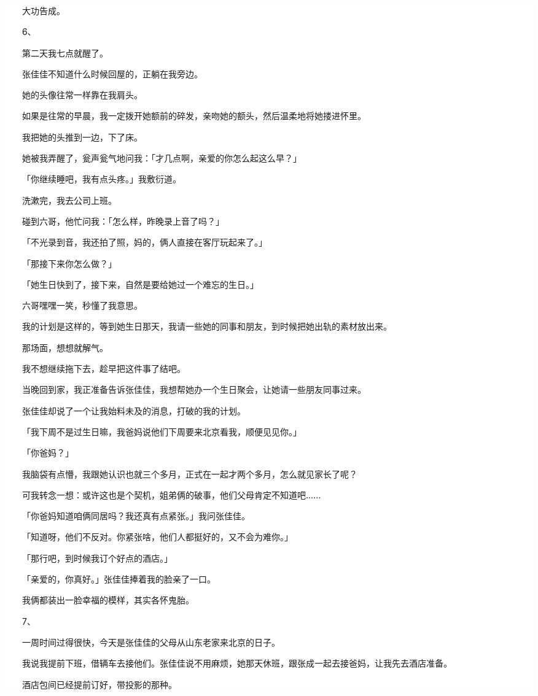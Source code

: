 &emsp;&emsp;大功告成。  
  
&emsp;&emsp;6、  
  
&emsp;&emsp;第二天我七点就醒了。  
  
&emsp;&emsp;张佳佳不知道什么时候回屋的，正躺在我旁边。  
  
&emsp;&emsp;她的头像往常一样靠在我肩头。  
  
&emsp;&emsp;如果是往常的早晨，我一定拨开她额前的碎发，亲吻她的额头，然后温柔地将她搂进怀里。  
  
&emsp;&emsp;我把她的头推到一边，下了床。  
  
&emsp;&emsp;她被我弄醒了，瓮声瓮气地问我：「才几点啊，亲爱的你怎么起这么早？」  
  
&emsp;&emsp;「你继续睡吧，我有点头疼。」我敷衍道。  
  
&emsp;&emsp;洗漱完，我去公司上班。  
  
&emsp;&emsp;碰到六哥，他忙问我：「怎么样，昨晚录上音了吗？」  
  
&emsp;&emsp;「不光录到音，我还拍了照，妈的，俩人直接在客厅玩起来了。」  
  
&emsp;&emsp;「那接下来你怎么做？」  
  
&emsp;&emsp;「她生日快到了，接下来，自然是要给她过一个难忘的生日。」  
  
&emsp;&emsp;六哥嘿嘿一笑，秒懂了我意思。  
  
&emsp;&emsp;我的计划是这样的，等到她生日那天，我请一些她的同事和朋友，到时候把她出轨的素材放出来。  
  
&emsp;&emsp;那场面，想想就解气。  
  
&emsp;&emsp;我不想继续拖下去，趁早把这件事了结吧。  
  
&emsp;&emsp;当晚回到家，我正准备告诉张佳佳，我想帮她办一个生日聚会，让她请一些朋友同事过来。  
  
&emsp;&emsp;张佳佳却说了一个让我始料未及的消息，打破的我的计划。  
  
&emsp;&emsp;「我下周不是过生日嘛，我爸妈说他们下周要来北京看我，顺便见见你。」  
  
&emsp;&emsp;「你爸妈？」  
  
&emsp;&emsp;我脑袋有点懵，我跟她认识也就三个多月，正式在一起才两个多月，怎么就见家长了呢？  
  
&emsp;&emsp;可我转念一想：或许这也是个契机，姐弟俩的破事，他们父母肯定不知道吧......  
  
&emsp;&emsp;「你爸妈知道咱俩同居吗？我还真有点紧张。」我问张佳佳。  
  
&emsp;&emsp;「知道呀，他们不反对。你紧张啥，他们人都挺好的，又不会为难你。」  
  
&emsp;&emsp;「那行吧，到时候我订个好点的酒店。」  
  
&emsp;&emsp;「亲爱的，你真好。」张佳佳捧着我的脸亲了一口。  
  
&emsp;&emsp;我俩都装出一脸幸福的模样，其实各怀鬼胎。  
  
&emsp;&emsp;7、  
  
&emsp;&emsp;一周时间过得很快，今天是张佳佳的父母从山东老家来北京的日子。  
  
&emsp;&emsp;我说我提前下班，借辆车去接他们。张佳佳说不用麻烦，她那天休班，跟张成一起去接爸妈，让我先去酒店准备。  
  
&emsp;&emsp;酒店包间已经提前订好，带投影的那种。  
  